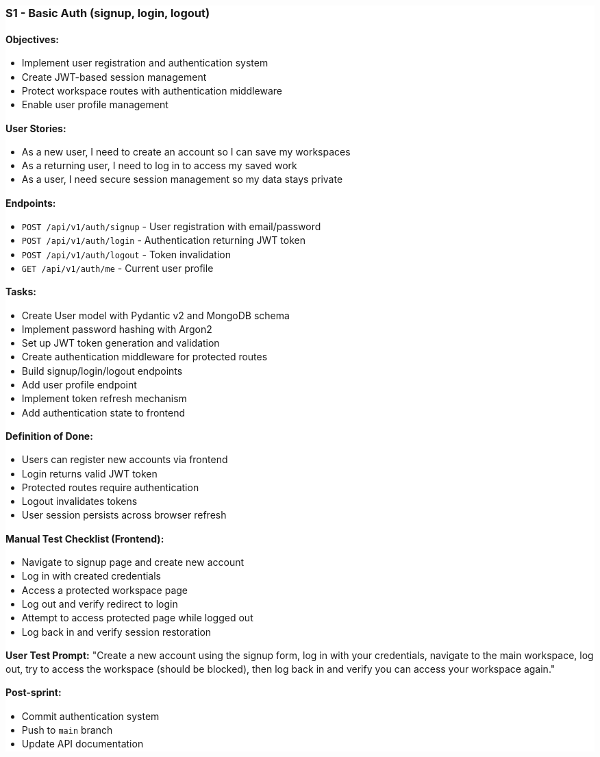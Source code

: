 ### S1 - Basic Auth (signup, login, logout)

**Objectives:**
- Implement user registration and authentication system
- Create JWT-based session management
- Protect workspace routes with authentication middleware
- Enable user profile management

**User Stories:**
- As a new user, I need to create an account so I can save my workspaces
- As a returning user, I need to log in to access my saved work
- As a user, I need secure session management so my data stays private

**Endpoints:**
- `POST /api/v1/auth/signup` - User registration with email/password
- `POST /api/v1/auth/login` - Authentication returning JWT token
- `POST /api/v1/auth/logout` - Token invalidation
- `GET /api/v1/auth/me` - Current user profile

**Tasks:**
- Create User model with Pydantic v2 and MongoDB schema
- Implement password hashing with Argon2
- Set up JWT token generation and validation
- Create authentication middleware for protected routes
- Build signup/login/logout endpoints
- Add user profile endpoint
- Implement token refresh mechanism
- Add authentication state to frontend

**Definition of Done:**
- Users can register new accounts via frontend
- Login returns valid JWT token
- Protected routes require authentication
- Logout invalidates tokens
- User session persists across browser refresh

**Manual Test Checklist (Frontend):**
- Navigate to signup page and create new account
- Log in with created credentials
- Access a protected workspace page
- Log out and verify redirect to login
- Attempt to access protected page while logged out
- Log back in and verify session restoration

**User Test Prompt:**
"Create a new account using the signup form, log in with your credentials, navigate to the main workspace, log out, try to access the workspace (should be blocked), then log back in and verify you can access your workspace again."

**Post-sprint:**
- Commit authentication system
- Push to `main` branch
- Update API documentation
